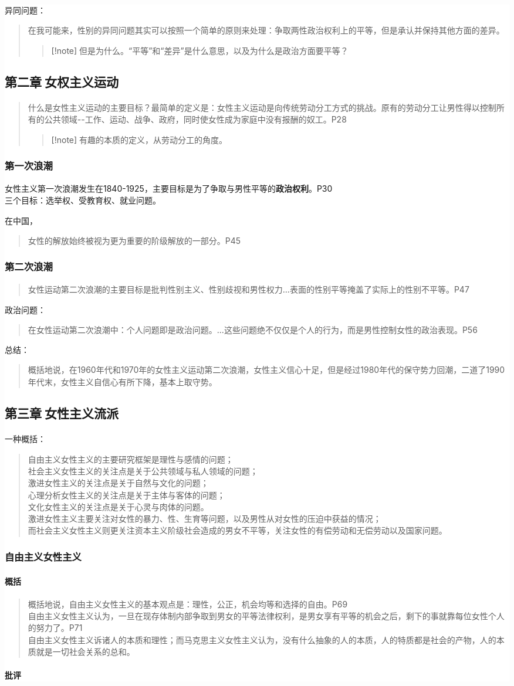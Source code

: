 异同问题：

> 在我可能来，性别的异同问题其实可以按照一个简单的原则来处理：争取两性政治权利上的平等，但是承认并保持其他方面的差异。
>
> > [!note] 但是为什么。“平等”和“差异”是什么意思，以及为什么是政治方面要平等？

## 第二章 女权主义运动

> 什么是女性主义运动的主要目标？最简单的定义是：女性主义运动是向传统劳动分工方式的挑战。原有的劳动分工让男性得以控制所有的公共领域--工作、运动、战争、政府，同时使女性成为家庭中没有报酬的奴工。P28
>
> > [!note] 有趣的本质的定义，从劳动分工的角度。

### 第一次浪潮

女性主义第一次浪潮发生在1840-1925，主要目标是为了争取与男性平等的**政治权利**。P30  
三个目标：选举权、受教育权、就业问题。

在中国，

> 女性的解放始终被视为更为重要的阶级解放的一部分。P45

### 第二次浪潮

> 女性运动第二次浪潮的主要目标是批判性别主义、性别歧视和男性权力...表面的性别平等掩盖了实际上的性别不平等。P47

政治问题：

> 在女性运动第二次浪潮中：个人问题即是政治问题。...这些问题绝不仅仅是个人的行为，而是男性控制女性的政治表现。P56

总结：

> 概括地说，在1960年代和1970年的女性主义运动第二次浪潮，女性主义信心十足，但是经过1980年代的保守势力回潮，二道了1990年代末，女性主义自信心有所下降，基本上取守势。

## 第三章 女性主义流派

一种概括：

> 自由主义女性主义的主要研究框架是理性与感情的问题；  
> 社会主义女性主义的关注点是关于公共领域与私人领域的问题；  
> 激进女性主义的关注点是关于自然与文化的问题；  
> 心理分析女性主义的关注点是关于主体与客体的问题；  
> 文化女性主义的关注点是关于心灵与肉体的问题。  
> 激进女性主义主要关注对女性的暴力、性、生育等问题，以及男性从对女性的压迫中获益的情况；  
> 而社会主义女性主义则更关注资本主义阶级社会造成的男女不平等，关注女性的有偿劳动和无偿劳动以及国家问题。

### 自由主义女性主义

#### 概括

> 概括地说，自由主义女性主义的基本观点是：理性，公正，机会均等和选择的自由。P69  
> 自由主义女性主义认为，一旦在现存体制内部争取到男女的平等法律权利，是男女享有平等的机会之后，剩下的事就靠每位女性个人的努力了。P71  
> 自由主义女性主义诉诸人的本质和理性；而马克思主义女性主义认为，没有什么抽象的人的本质，人的特质都是社会的产物，人的本质就是一切社会关系的总和。

#### 批评
